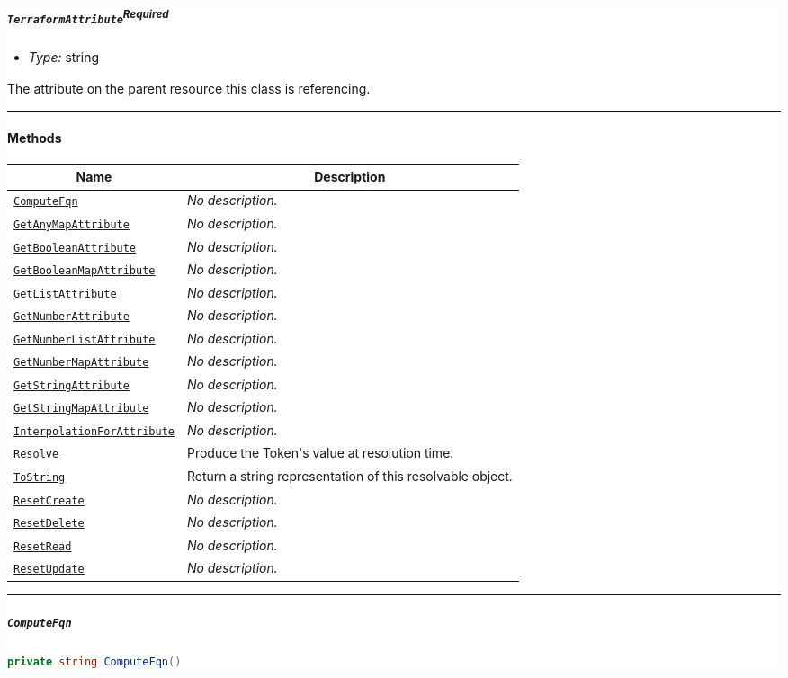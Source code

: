 ##### `TerraformAttribute`<sup>Required</sup> <a name="TerraformAttribute" id="@cdktf/provider-azurerm.purviewAccount.PurviewAccountTimeoutsOutputReference.Initializer.parameter.terraformAttribute"></a>

- *Type:* string

The attribute on the parent resource this class is referencing.

---

#### Methods <a name="Methods" id="Methods"></a>

| **Name** | **Description** |
| --- | --- |
| <code><a href="#@cdktf/provider-azurerm.purviewAccount.PurviewAccountTimeoutsOutputReference.computeFqn">ComputeFqn</a></code> | *No description.* |
| <code><a href="#@cdktf/provider-azurerm.purviewAccount.PurviewAccountTimeoutsOutputReference.getAnyMapAttribute">GetAnyMapAttribute</a></code> | *No description.* |
| <code><a href="#@cdktf/provider-azurerm.purviewAccount.PurviewAccountTimeoutsOutputReference.getBooleanAttribute">GetBooleanAttribute</a></code> | *No description.* |
| <code><a href="#@cdktf/provider-azurerm.purviewAccount.PurviewAccountTimeoutsOutputReference.getBooleanMapAttribute">GetBooleanMapAttribute</a></code> | *No description.* |
| <code><a href="#@cdktf/provider-azurerm.purviewAccount.PurviewAccountTimeoutsOutputReference.getListAttribute">GetListAttribute</a></code> | *No description.* |
| <code><a href="#@cdktf/provider-azurerm.purviewAccount.PurviewAccountTimeoutsOutputReference.getNumberAttribute">GetNumberAttribute</a></code> | *No description.* |
| <code><a href="#@cdktf/provider-azurerm.purviewAccount.PurviewAccountTimeoutsOutputReference.getNumberListAttribute">GetNumberListAttribute</a></code> | *No description.* |
| <code><a href="#@cdktf/provider-azurerm.purviewAccount.PurviewAccountTimeoutsOutputReference.getNumberMapAttribute">GetNumberMapAttribute</a></code> | *No description.* |
| <code><a href="#@cdktf/provider-azurerm.purviewAccount.PurviewAccountTimeoutsOutputReference.getStringAttribute">GetStringAttribute</a></code> | *No description.* |
| <code><a href="#@cdktf/provider-azurerm.purviewAccount.PurviewAccountTimeoutsOutputReference.getStringMapAttribute">GetStringMapAttribute</a></code> | *No description.* |
| <code><a href="#@cdktf/provider-azurerm.purviewAccount.PurviewAccountTimeoutsOutputReference.interpolationForAttribute">InterpolationForAttribute</a></code> | *No description.* |
| <code><a href="#@cdktf/provider-azurerm.purviewAccount.PurviewAccountTimeoutsOutputReference.resolve">Resolve</a></code> | Produce the Token's value at resolution time. |
| <code><a href="#@cdktf/provider-azurerm.purviewAccount.PurviewAccountTimeoutsOutputReference.toString">ToString</a></code> | Return a string representation of this resolvable object. |
| <code><a href="#@cdktf/provider-azurerm.purviewAccount.PurviewAccountTimeoutsOutputReference.resetCreate">ResetCreate</a></code> | *No description.* |
| <code><a href="#@cdktf/provider-azurerm.purviewAccount.PurviewAccountTimeoutsOutputReference.resetDelete">ResetDelete</a></code> | *No description.* |
| <code><a href="#@cdktf/provider-azurerm.purviewAccount.PurviewAccountTimeoutsOutputReference.resetRead">ResetRead</a></code> | *No description.* |
| <code><a href="#@cdktf/provider-azurerm.purviewAccount.PurviewAccountTimeoutsOutputReference.resetUpdate">ResetUpdate</a></code> | *No description.* |

---

##### `ComputeFqn` <a name="ComputeFqn" id="@cdktf/provider-azurerm.purviewAccount.PurviewAccountTimeoutsOutputReference.computeFqn"></a>

```csharp
private string ComputeFqn()
```
